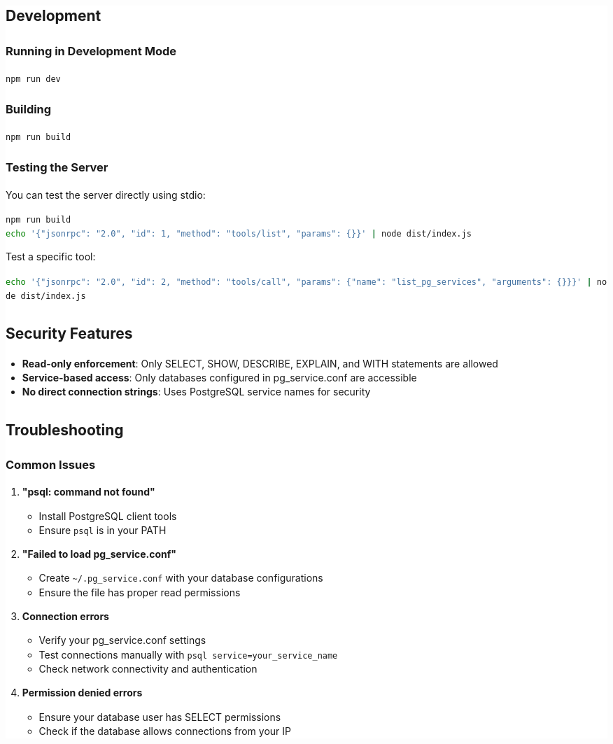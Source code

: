 ## Development

### Running in Development Mode

```bash
npm run dev
```

### Building

```bash
npm run build
```

### Testing the Server

You can test the server directly using stdio:

```bash
npm run build
echo '{"jsonrpc": "2.0", "id": 1, "method": "tools/list", "params": {}}' | node dist/index.js
```

Test a specific tool:

```bash
echo '{"jsonrpc": "2.0", "id": 2, "method": "tools/call", "params": {"name": "list_pg_services", "arguments": {}}}' | node dist/index.js
```

## Security Features

- **Read-only enforcement**: Only SELECT, SHOW, DESCRIBE, EXPLAIN, and WITH statements are allowed
- **Service-based access**: Only databases configured in pg_service.conf are accessible
- **No direct connection strings**: Uses PostgreSQL service names for security

## Troubleshooting

### Common Issues

1. **"psql: command not found"**
   - Install PostgreSQL client tools
   - Ensure `psql` is in your PATH

2. **"Failed to load pg_service.conf"**
   - Create `~/.pg_service.conf` with your database configurations
   - Ensure the file has proper read permissions

3. **Connection errors**
   - Verify your pg_service.conf settings
   - Test connections manually with `psql service=your_service_name`
   - Check network connectivity and authentication

4. **Permission denied errors**
   - Ensure your database user has SELECT permissions
   - Check if the database allows connections from your IP
